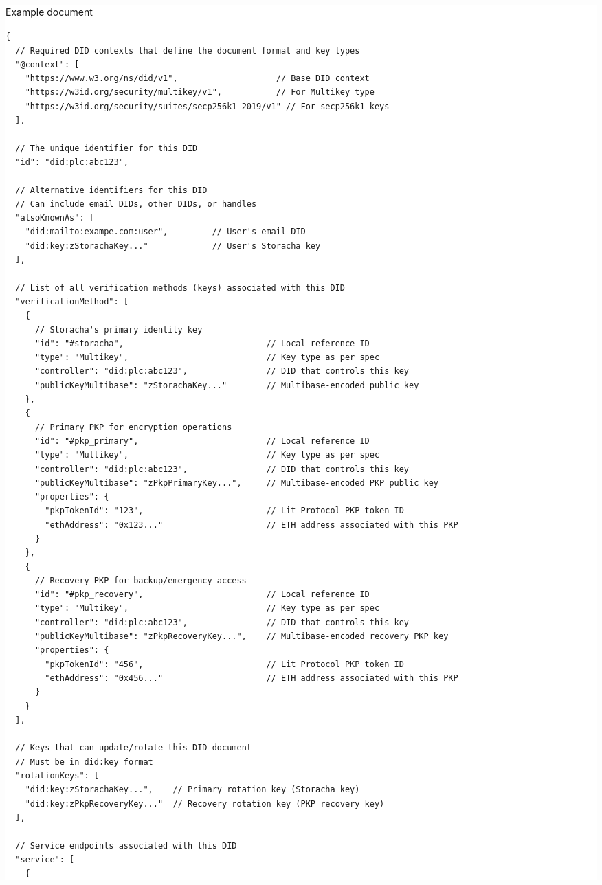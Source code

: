 Example document

```jsonc
{
  // Required DID contexts that define the document format and key types
  "@context": [
    "https://www.w3.org/ns/did/v1",                    // Base DID context
    "https://w3id.org/security/multikey/v1",           // For Multikey type
    "https://w3id.org/security/suites/secp256k1-2019/v1" // For secp256k1 keys
  ],

  // The unique identifier for this DID
  "id": "did:plc:abc123",

  // Alternative identifiers for this DID
  // Can include email DIDs, other DIDs, or handles
  "alsoKnownAs": [
    "did:mailto:exampe.com:user",         // User's email DID
    "did:key:zStorachaKey..."             // User's Storacha key
  ],

  // List of all verification methods (keys) associated with this DID
  "verificationMethod": [
    {
      // Storacha's primary identity key
      "id": "#storacha",                             // Local reference ID
      "type": "Multikey",                            // Key type as per spec
      "controller": "did:plc:abc123",                // DID that controls this key
      "publicKeyMultibase": "zStorachaKey..."        // Multibase-encoded public key
    },
    {
      // Primary PKP for encryption operations
      "id": "#pkp_primary",                          // Local reference ID
      "type": "Multikey",                            // Key type as per spec
      "controller": "did:plc:abc123",                // DID that controls this key
      "publicKeyMultibase": "zPkpPrimaryKey...",     // Multibase-encoded PKP public key
      "properties": {
        "pkpTokenId": "123",                         // Lit Protocol PKP token ID
        "ethAddress": "0x123..."                     // ETH address associated with this PKP
      }
    },
    {
      // Recovery PKP for backup/emergency access
      "id": "#pkp_recovery",                         // Local reference ID
      "type": "Multikey",                            // Key type as per spec
      "controller": "did:plc:abc123",                // DID that controls this key
      "publicKeyMultibase": "zPkpRecoveryKey...",    // Multibase-encoded recovery PKP key
      "properties": {
        "pkpTokenId": "456",                         // Lit Protocol PKP token ID
        "ethAddress": "0x456..."                     // ETH address associated with this PKP
      }
    }
  ],

  // Keys that can update/rotate this DID document
  // Must be in did:key format
  "rotationKeys": [
    "did:key:zStorachaKey...",    // Primary rotation key (Storacha key)
    "did:key:zPkpRecoveryKey..."  // Recovery rotation key (PKP recovery key)
  ],

  // Service endpoints associated with this DID
  "service": [
    {
```